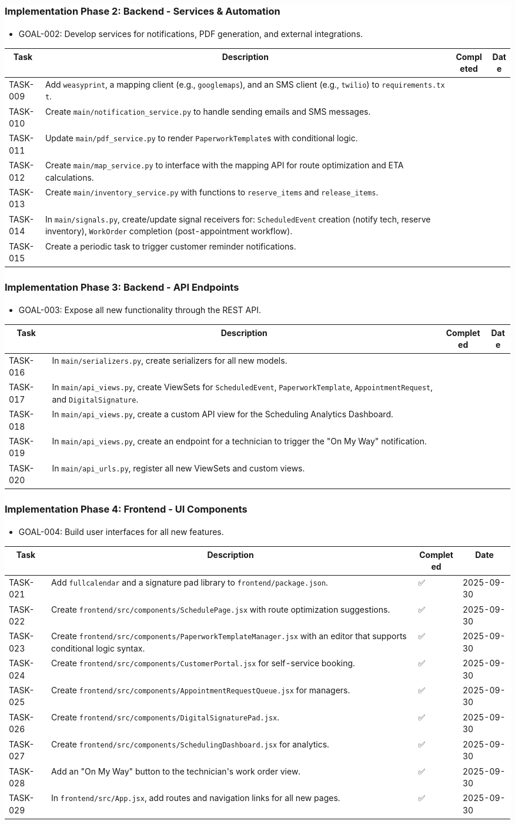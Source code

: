 ### Implementation Phase 2: Backend - Services & Automation

- GOAL-002: Develop services for notifications, PDF generation, and external integrations.

| Task | Description | Completed | Date |
|------|-------------|-----------|------|
| TASK-009 | Add `weasyprint`, a mapping client (e.g., `googlemaps`), and an SMS client (e.g., `twilio`) to `requirements.txt`. | | |
| TASK-010 | Create `main/notification_service.py` to handle sending emails and SMS messages. | | |
| TASK-011 | Update `main/pdf_service.py` to render `PaperworkTemplate`s with conditional logic. | | |
| TASK-012 | Create `main/map_service.py` to interface with the mapping API for route optimization and ETA calculations. | | |
| TASK-013 | Create `main/inventory_service.py` with functions to `reserve_items` and `release_items`. | | |
| TASK-014 | In `main/signals.py`, create/update signal receivers for: `ScheduledEvent` creation (notify tech, reserve inventory), `WorkOrder` completion (post-appointment workflow). | | |
| TASK-015 | Create a periodic task to trigger customer reminder notifications. | | |

### Implementation Phase 3: Backend - API Endpoints

- GOAL-003: Expose all new functionality through the REST API.

| Task | Description | Completed | Date |
|------|-------------|-----------|------|
| TASK-016 | In `main/serializers.py`, create serializers for all new models. | | |
| TASK-017 | In `main/api_views.py`, create ViewSets for `ScheduledEvent`, `PaperworkTemplate`, `AppointmentRequest`, and `DigitalSignature`. | | |
| TASK-018 | In `main/api_views.py`, create a custom API view for the Scheduling Analytics Dashboard. | | |
| TASK-019 | In `main/api_views.py`, create an endpoint for a technician to trigger the "On My Way" notification. | | |
| TASK-020 | In `main/api_urls.py`, register all new ViewSets and custom views. | | |

### Implementation Phase 4: Frontend - UI Components

- GOAL-004: Build user interfaces for all new features.

| Task | Description | Completed | Date |
|------|-------------|-----------|------|
| TASK-021 | Add `fullcalendar` and a signature pad library to `frontend/package.json`. | ✅ | 2025-09-30 |
| TASK-022 | Create `frontend/src/components/SchedulePage.jsx` with route optimization suggestions. | ✅ | 2025-09-30 |
| TASK-023 | Create `frontend/src/components/PaperworkTemplateManager.jsx` with an editor that supports conditional logic syntax. | ✅ | 2025-09-30 |
| TASK-024 | Create `frontend/src/components/CustomerPortal.jsx` for self-service booking. | ✅ | 2025-09-30 |
| TASK-025 | Create `frontend/src/components/AppointmentRequestQueue.jsx` for managers. | ✅ | 2025-09-30 |
| TASK-026 | Create `frontend/src/components/DigitalSignaturePad.jsx`. | ✅ | 2025-09-30 |
| TASK-027 | Create `frontend/src/components/SchedulingDashboard.jsx` for analytics. | ✅ | 2025-09-30 |
| TASK-028 | Add an "On My Way" button to the technician's work order view. | ✅ | 2025-09-30 |
| TASK-029 | In `frontend/src/App.jsx`, add routes and navigation links for all new pages. | ✅ | 2025-09-30 |
